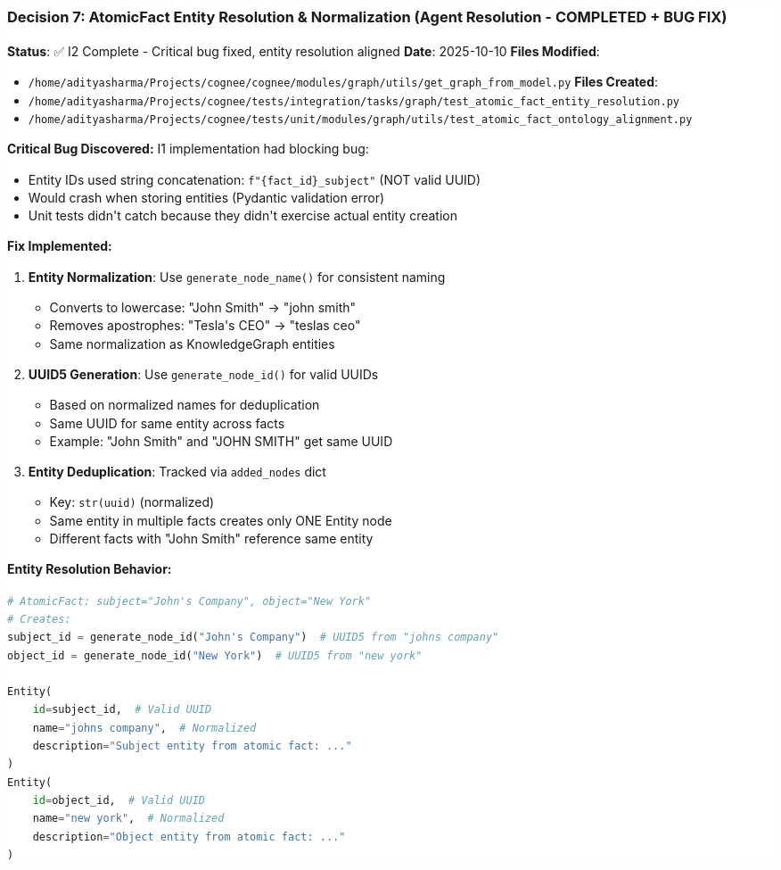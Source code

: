 ### Decision 7: AtomicFact Entity Resolution & Normalization (Agent Resolution - COMPLETED + BUG FIX)
**Status**: ✅ I2 Complete - Critical bug fixed, entity resolution aligned
**Date**: 2025-10-10
**Files Modified**:
- `/home/adityasharma/Projects/cognee/cognee/modules/graph/utils/get_graph_from_model.py`
**Files Created**:
- `/home/adityasharma/Projects/cognee/tests/integration/tasks/graph/test_atomic_fact_entity_resolution.py`
- `/home/adityasharma/Projects/cognee/tests/unit/modules/graph/utils/test_atomic_fact_ontology_alignment.py`

**Critical Bug Discovered:**
I1 implementation had blocking bug:
- Entity IDs used string concatenation: `f"{fact_id}_subject"` (NOT valid UUID)
- Would crash when storing entities (Pydantic validation error)
- Unit tests didn't catch because they didn't exercise actual entity creation

**Fix Implemented:**
1. **Entity Normalization**: Use `generate_node_name()` for consistent naming
   - Converts to lowercase: "John Smith" → "john smith"
   - Removes apostrophes: "Tesla's CEO" → "teslas ceo"
   - Same normalization as KnowledgeGraph entities

2. **UUID5 Generation**: Use `generate_node_id()` for valid UUIDs
   - Based on normalized names for deduplication
   - Same UUID for same entity across facts
   - Example: "John Smith" and "JOHN SMITH" get same UUID

3. **Entity Deduplication**: Tracked via `added_nodes` dict
   - Key: `str(uuid)` (normalized)
   - Same entity in multiple facts creates only ONE Entity node
   - Different facts with "John Smith" reference same entity

**Entity Resolution Behavior:**
```python
# AtomicFact: subject="John's Company", object="New York"
# Creates:
subject_id = generate_node_id("John's Company")  # UUID5 from "johns company"
object_id = generate_node_id("New York")  # UUID5 from "new york"

Entity(
    id=subject_id,  # Valid UUID
    name="johns company",  # Normalized
    description="Subject entity from atomic fact: ..."
)
Entity(
    id=object_id,  # Valid UUID
    name="new york",  # Normalized
    description="Object entity from atomic fact: ..."
)
```
